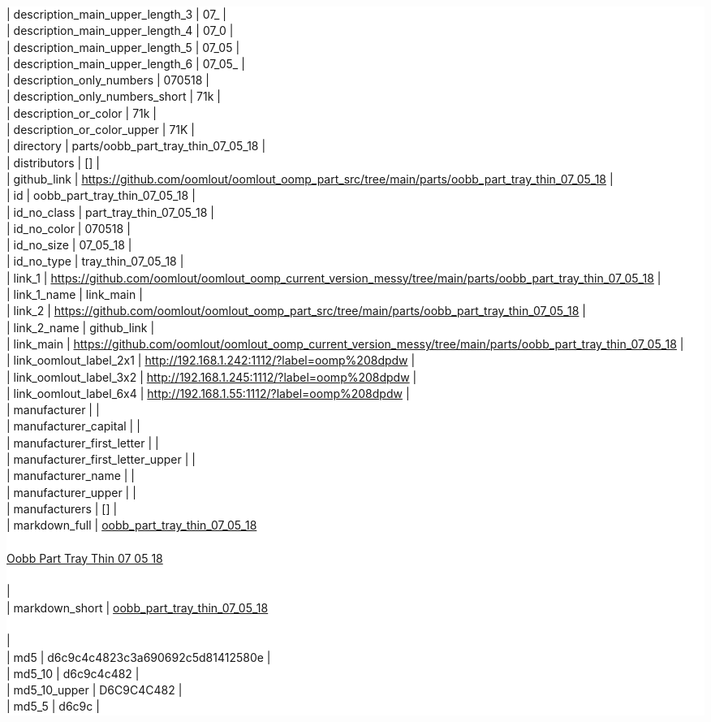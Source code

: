 | description_main_upper_length_3 | 07_ |  
| description_main_upper_length_4 | 07_0 |  
| description_main_upper_length_5 | 07_05 |  
| description_main_upper_length_6 | 07_05_ |  
| description_only_numbers | 070518 |  
| description_only_numbers_short | 71k |  
| description_or_color | 71k |  
| description_or_color_upper | 71K |  
| directory | parts/oobb_part_tray_thin_07_05_18 |  
| distributors | [] |  
| github_link | https://github.com/oomlout/oomlout_oomp_part_src/tree/main/parts/oobb_part_tray_thin_07_05_18 |  
| id | oobb_part_tray_thin_07_05_18 |  
| id_no_class | part_tray_thin_07_05_18 |  
| id_no_color | 070518 |  
| id_no_size | 07_05_18 |  
| id_no_type | tray_thin_07_05_18 |  
| link_1 | https://github.com/oomlout/oomlout_oomp_current_version_messy/tree/main/parts/oobb_part_tray_thin_07_05_18 |  
| link_1_name | link_main |  
| link_2 | https://github.com/oomlout/oomlout_oomp_part_src/tree/main/parts/oobb_part_tray_thin_07_05_18 |  
| link_2_name | github_link |  
| link_main | https://github.com/oomlout/oomlout_oomp_current_version_messy/tree/main/parts/oobb_part_tray_thin_07_05_18 |  
| link_oomlout_label_2x1 | http://192.168.1.242:1112/?label=oomp%208dpdw |  
| link_oomlout_label_3x2 | http://192.168.1.245:1112/?label=oomp%208dpdw |  
| link_oomlout_label_6x4 | http://192.168.1.55:1112/?label=oomp%208dpdw |  
| manufacturer |  |  
| manufacturer_capital |  |  
| manufacturer_first_letter |  |  
| manufacturer_first_letter_upper |  |  
| manufacturer_name |  |  
| manufacturer_upper |  |  
| manufacturers | [] |  
| markdown_full | [oobb_part_tray_thin_07_05_18](https://github.com/oomlout/oomlout_oomp_current_version_messy/tree/main/parts/oobb_part_tray_thin_07_05_18)<br>[](https://github.com/oomlout/oomlout_oomp_current_version_messy/tree/main/parts/oobb_part_tray_thin_07_05_18)<br>[Oobb Part Tray Thin 07 05 18](https://github.com/oomlout/oomlout_oomp_current_version_messy/tree/main/parts/oobb_part_tray_thin_07_05_18)<br><br> |  
| markdown_short | [oobb_part_tray_thin_07_05_18](https://github.com/oomlout/oomlout_oomp_current_version_messy/tree/main/parts/oobb_part_tray_thin_07_05_18)<br><br> |  
| md5 | d6c9c4c4823c3a690692c5d81412580e |  
| md5_10 | d6c9c4c482 |  
| md5_10_upper | D6C9C4C482 |  
| md5_5 | d6c9c |  